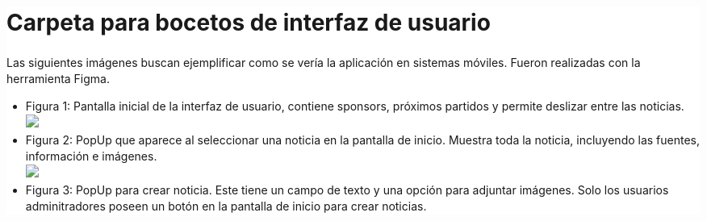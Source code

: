 # Carpeta para bocetos de interfaz de usuario
Las siguientes imágenes buscan ejemplificar como se vería la aplicación en sistemas móviles.  Fueron realizadas con la herramienta Figma.

- Figura 1: Pantalla inicial de la interfaz de usuario, contiene sponsors, próximos partidos y permite deslizar entre las noticias.
<br><img src="Prototipo_Inicio.png" width="300"><br>
- Figura 2: PopUp que aparece al seleccionar una noticia en la pantalla de inicio. Muestra toda la noticia, incluyendo las fuentes, información e imágenes.
<br><img src="Prototipo_LeerNoticia.png" width="300"><br>
- Figura 3: PopUp para crear noticia. Este tiene un campo de texto y una opción para adjuntar imágenes. Solo los usuarios adminitradores poseen un botón en la pantalla de inicio para crear noticias. 